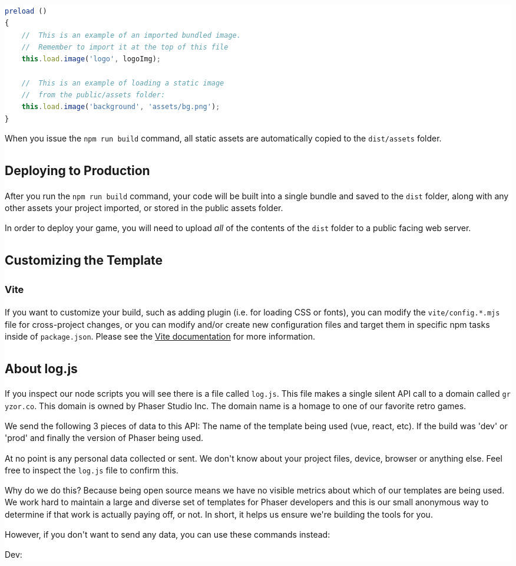 ```js
preload ()
{
    //  This is an example of an imported bundled image.
    //  Remember to import it at the top of this file
    this.load.image('logo', logoImg);

    //  This is an example of loading a static image
    //  from the public/assets folder:
    this.load.image('background', 'assets/bg.png');
}
```

When you issue the `npm run build` command, all static assets are automatically copied to the `dist/assets` folder.

## Deploying to Production

After you run the `npm run build` command, your code will be built into a single bundle and saved to the `dist` folder, along with any other assets your project imported, or stored in the public assets folder.

In order to deploy your game, you will need to upload *all* of the contents of the `dist` folder to a public facing web server.

## Customizing the Template

### Vite

If you want to customize your build, such as adding plugin (i.e. for loading CSS or fonts), you can modify the `vite/config.*.mjs` file for cross-project changes, or you can modify and/or create new configuration files and target them in specific npm tasks inside of `package.json`. Please see the [Vite documentation](https://vitejs.dev/) for more information.

## About log.js

If you inspect our node scripts you will see there is a file called `log.js`. This file makes a single silent API call to a domain called `gryzor.co`. This domain is owned by Phaser Studio Inc. The domain name is a homage to one of our favorite retro games.

We send the following 3 pieces of data to this API: The name of the template being used (vue, react, etc). If the build was 'dev' or 'prod' and finally the version of Phaser being used.

At no point is any personal data collected or sent. We don't know about your project files, device, browser or anything else. Feel free to inspect the `log.js` file to confirm this.

Why do we do this? Because being open source means we have no visible metrics about which of our templates are being used. We work hard to maintain a large and diverse set of templates for Phaser developers and this is our small anonymous way to determine if that work is actually paying off, or not. In short, it helps us ensure we're building the tools for you.

However, if you don't want to send any data, you can use these commands instead:

Dev:
